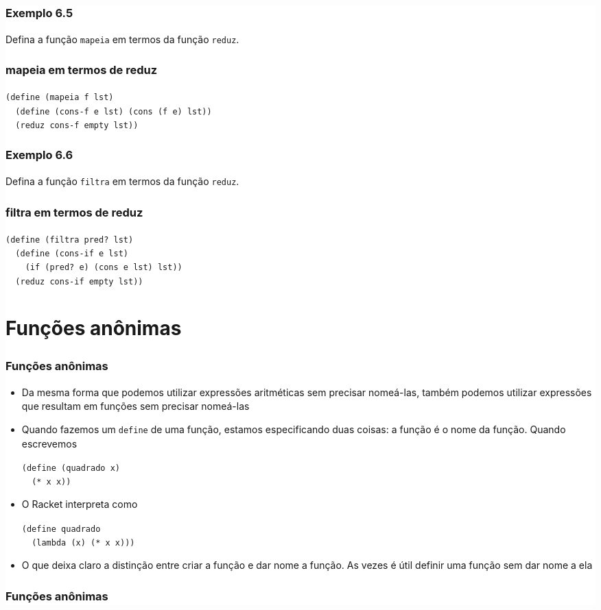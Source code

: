 ### Exemplo 6.5

Defina a função `mapeia` em termos da função `reduz`.

### mapeia em termos de reduz

```racket
(define (mapeia f lst)
  (define (cons-f e lst) (cons (f e) lst))
  (reduz cons-f empty lst))
```

### Exemplo 6.6

Defina a função `filtra` em termos da função `reduz`.

### filtra em termos de reduz

```racket
(define (filtra pred? lst)
  (define (cons-if e lst)
    (if (pred? e) (cons e lst) lst))
  (reduz cons-if empty lst))
```


# Funções anônimas

### Funções anônimas

-   Da mesma forma que podemos utilizar expressões aritméticas sem precisar
    nomeá-las, também podemos utilizar expressões que resultam em funções sem
    precisar nomeá-las

-   Quando fazemos um `define` de uma função, estamos especificando duas
    coisas: a função é o nome da função. Quando escrevemos

    ```racket
    (define (quadrado x)
      (* x x))
    ```

-   O Racket interpreta como

    ```racket
    (define quadrado
      (lambda (x) (* x x)))
    ```

-   O que deixa claro a distinção entre criar a função e dar nome a função. As
    vezes é útil definir uma função sem dar nome a ela

### Funções anônimas
